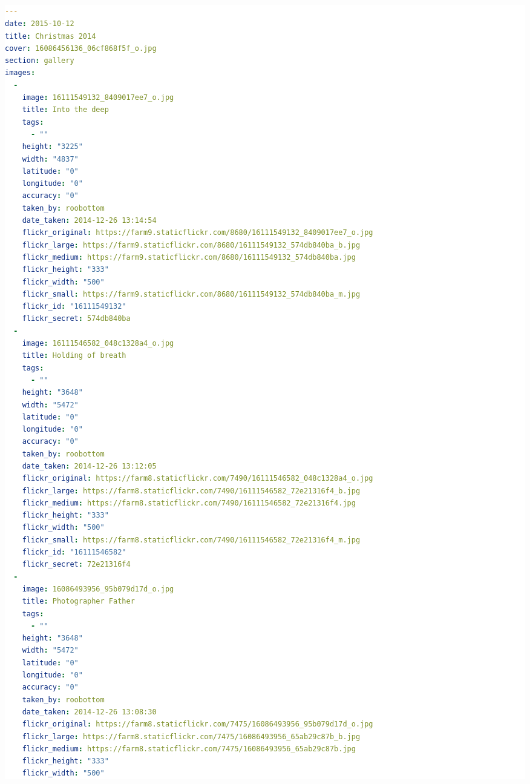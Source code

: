 ```yaml
---
date: 2015-10-12
title: Christmas 2014
cover: 16086456136_06cf868f5f_o.jpg
section: gallery
images:
  - 
    image: 16111549132_8409017ee7_o.jpg
    title: Into the deep
    tags:
      - ""
    height: "3225"
    width: "4837"
    latitude: "0"
    longitude: "0"
    accuracy: "0"
    taken_by: roobottom
    date_taken: 2014-12-26 13:14:54
    flickr_original: https://farm9.staticflickr.com/8680/16111549132_8409017ee7_o.jpg
    flickr_large: https://farm9.staticflickr.com/8680/16111549132_574db840ba_b.jpg
    flickr_medium: https://farm9.staticflickr.com/8680/16111549132_574db840ba.jpg
    flickr_height: "333"
    flickr_width: "500"
    flickr_small: https://farm9.staticflickr.com/8680/16111549132_574db840ba_m.jpg
    flickr_id: "16111549132"
    flickr_secret: 574db840ba
  - 
    image: 16111546582_048c1328a4_o.jpg
    title: Holding of breath
    tags:
      - ""
    height: "3648"
    width: "5472"
    latitude: "0"
    longitude: "0"
    accuracy: "0"
    taken_by: roobottom
    date_taken: 2014-12-26 13:12:05
    flickr_original: https://farm8.staticflickr.com/7490/16111546582_048c1328a4_o.jpg
    flickr_large: https://farm8.staticflickr.com/7490/16111546582_72e21316f4_b.jpg
    flickr_medium: https://farm8.staticflickr.com/7490/16111546582_72e21316f4.jpg
    flickr_height: "333"
    flickr_width: "500"
    flickr_small: https://farm8.staticflickr.com/7490/16111546582_72e21316f4_m.jpg
    flickr_id: "16111546582"
    flickr_secret: 72e21316f4
  - 
    image: 16086493956_95b079d17d_o.jpg
    title: Photographer Father
    tags:
      - ""
    height: "3648"
    width: "5472"
    latitude: "0"
    longitude: "0"
    accuracy: "0"
    taken_by: roobottom
    date_taken: 2014-12-26 13:08:30
    flickr_original: https://farm8.staticflickr.com/7475/16086493956_95b079d17d_o.jpg
    flickr_large: https://farm8.staticflickr.com/7475/16086493956_65ab29c87b_b.jpg
    flickr_medium: https://farm8.staticflickr.com/7475/16086493956_65ab29c87b.jpg
    flickr_height: "333"
    flickr_width: "500"
```